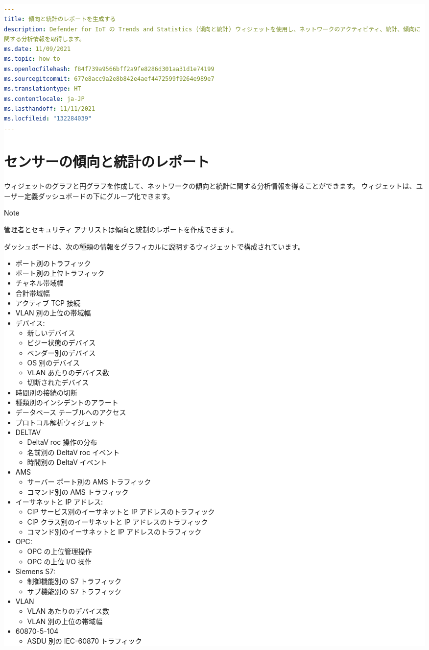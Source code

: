 ```yaml
---
title: 傾向と統計のレポートを生成する
description: Defender for IoT の Trends and Statistics (傾向と統計) ウィジェットを使用し、ネットワークのアクティビティ、統計、傾向に関する分析情報を取得します。
ms.date: 11/09/2021
ms.topic: how-to
ms.openlocfilehash: f84f739a9566bff2a9fe8286d301aa31d1e74199
ms.sourcegitcommit: 677e8acc9a2e8b842e4aef4472599f9264e989e7
ms.translationtype: HT
ms.contentlocale: ja-JP
ms.lasthandoff: 11/11/2021
ms.locfileid: "132284039"
---
```

# <a name="sensor-trends-and-statistics-reports"></a>センサーの傾向と統計のレポート

ウィジェットのグラフと円グラフを作成して、ネットワークの傾向と統計に関する分析情報を得ることができます。 ウィジェットは、ユーザー定義ダッシュボードの下にグループ化できます。

> [!NOTE]
> 管理者とセキュリティ アナリストは傾向と統制のレポートを作成できます。

ダッシュボードは、次の種類の情報をグラフィカルに説明するウィジェットで構成されています。

- ポート別のトラフィック
- ポート別の上位トラフィック
- チャネル帯域幅
- 合計帯域幅
- アクティブ TCP 接続
- VLAN 別の上位の帯域幅
- デバイス:
  - 新しいデバイス
  - ビジー状態のデバイス
  - ベンダー別のデバイス
  - OS 別のデバイス
  - VLAN あたりのデバイス数
  - 切断されたデバイス
- 時間別の接続の切断
- 種類別のインシデントのアラート
- データベース テーブルへのアクセス
- プロトコル解析ウィジェット
- DELTAV
  - DeltaV roc 操作の分布
  - 名前別の DeltaV roc イベント
  - 時間別の DeltaV イベント
- AMS
  - サーバー ポート別の AMS トラフィック
  - コマンド別の AMS トラフィック
- イーサネットと IP アドレス:
  - CIP サービス別のイーサネットと IP アドレスのトラフィック
  - CIP クラス別のイーサネットと IP アドレスのトラフィック
  - コマンド別のイーサネットと IP アドレスのトラフィック
- OPC:
  - OPC の上位管理操作
  - OPC の上位 I/O 操作
- Siemens S7:
  - 制御機能別の S7 トラフィック
  - サブ機能別の S7 トラフィック
- VLAN
  - VLAN あたりのデバイス数
  - VLAN 別の上位の帯域幅
- 60870-5-104
  - ASDU 別の IEC-60870 トラフィック